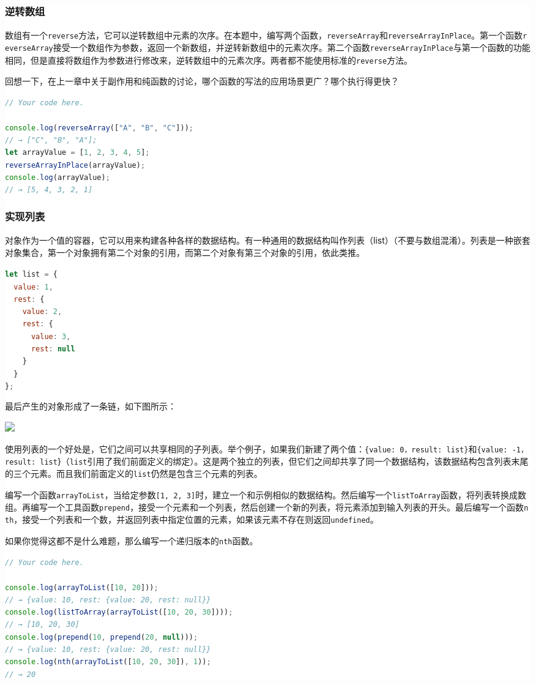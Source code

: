 ### 逆转数组

数组有一个`reverse`方法，它可以逆转数组中元素的次序。在本题中，编写两个函数，`reverseArray`和`reverseArrayInPlace`。第一个函数`reverseArray`接受一个数组作为参数，返回一个新数组，并逆转新数组中的元素次序。第二个函数`reverseArrayInPlace`与第一个函数的功能相同，但是直接将数组作为参数进行修改来，逆转数组中的元素次序。两者都不能使用标准的`reverse`方法。

回想一下，在上一章中关于副作用和纯函数的讨论，哪个函数的写法的应用场景更广？哪个执行得更快？

```js
// Your code here.

console.log(reverseArray(["A", "B", "C"]));
// → ["C", "B", "A"];
let arrayValue = [1, 2, 3, 4, 5];
reverseArrayInPlace(arrayValue);
console.log(arrayValue);
// → [5, 4, 3, 2, 1]
```

### 实现列表

对象作为一个值的容器，它可以用来构建各种各样的数据结构。有一种通用的数据结构叫作列表（list）（不要与数组混淆）。列表是一种嵌套对象集合，第一个对象拥有第二个对象的引用，而第二个对象有第三个对象的引用，依此类推。

```js
let list = {
  value: 1,
  rest: {
    value: 2,
    rest: {
      value: 3,
      rest: null
    }
  }
};
```

最后产生的对象形成了一条链，如下图所示：

![](img/4-3.svg)

使用列表的一个好处是，它们之间可以共享相同的子列表。举个例子，如果我们新建了两个值：`{value: 0，result: list}`和`{value: -1，result: list`}（`list`引用了我们前面定义的绑定）。这是两个独立的列表，但它们之间却共享了同一个数据结构，该数据结构包含列表末尾的三个元素。而且我们前面定义的`list`仍然是包含三个元素的列表。

编写一个函数`arrayToList`，当给定参数`[1, 2, 3]`时，建立一个和示例相似的数据结构。然后编写一个`listToArray`函数，将列表转换成数组。再编写一个工具函数`prepend`，接受一个元素和一个列表，然后创建一个新的列表，将元素添加到输入列表的开头。最后编写一个函数`nth`，接受一个列表和一个数，并返回列表中指定位置的元素，如果该元素不存在则返回`undefined`。

如果你觉得这都不是什么难题，那么编写一个递归版本的`nth`函数。

```js
// Your code here.

console.log(arrayToList([10, 20]));
// → {value: 10, rest: {value: 20, rest: null}}
console.log(listToArray(arrayToList([10, 20, 30])));
// → [10, 20, 30]
console.log(prepend(10, prepend(20, null)));
// → {value: 10, rest: {value: 20, rest: null}}
console.log(nth(arrayToList([10, 20, 30]), 1));
// → 20
```
